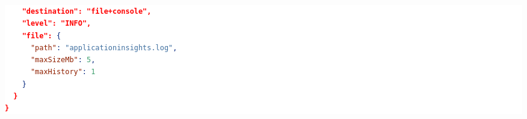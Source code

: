 ```json
    "destination": "file+console",
    "level": "INFO",
    "file": {
      "path": "applicationinsights.log",
      "maxSizeMb": 5,
      "maxHistory": 1
    }
  }
}
```
